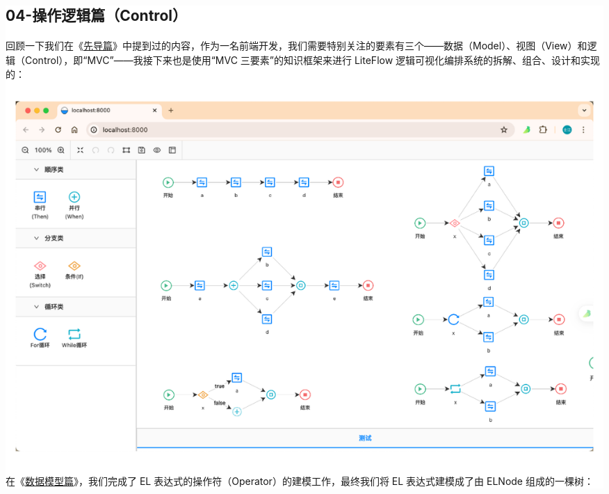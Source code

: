 ## 04-操作逻辑篇（Control）

回顾一下我们在《[先导篇](https://juejin.cn/spost/7365694439568343080)》中提到过的内容，作为一名前端开发，我们需要特别关注的要素有三个——数据（Model）、视图（View）和逻辑（Control），即“MVC”——我接下来也是使用“MVC 三要素”的知识框架来进行 LiteFlow 逻辑可视化编排系统的拆解、组合、设计和实现的：

![LiteFlow逻辑可视化编排设计与实现.png](./assets/Liteflow逻辑编排可视化设计.png)

在《[数据模型篇](https://juejin.cn/spost/7366557738267426850)》，我们完成了 EL 表达式的操作符（Operator）的建模工作，最终我们将 EL 表达式建模成了由 ELNode 组成的一棵树：
